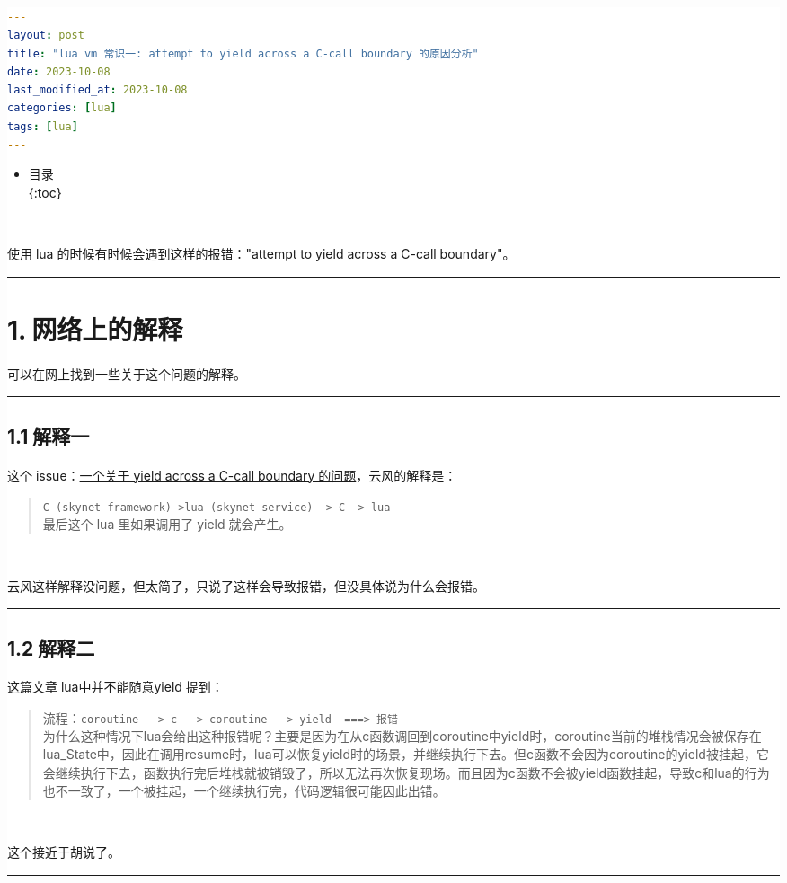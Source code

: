 ```yaml
---
layout: post
title: "lua vm 常识一: attempt to yield across a C-call boundary 的原因分析"
date: 2023-10-08
last_modified_at: 2023-10-08
categories: [lua]
tags: [lua]
---
```


* 目录  
{:toc}
<br/>


使用 lua 的时候有时候会遇到这样的报错："attempt to yield across a C-call boundary"。   

---

# 1. 网络上的解释

可以在网上找到一些关于这个问题的解释。  

---

## 1.1 解释一

这个 issue：[一个关于 yield across a C-call boundary 的问题](https://github.com/cloudwu/skynet/issues/394)，云风的解释是：   

>`C (skynet framework)->lua (skynet service) -> C -> lua`    
>最后这个 lua 里如果调用了 yield 就会产生。   

<br/>

云风这样解释没问题，但太简了，只说了这样会导致报错，但没具体说为什么会报错。  

---

## 1.2 解释二

这篇文章 [lua中并不能随意yield](https://radiotail.github.io/2016/05/18/lua%E4%B8%AD%E5%B9%B6%E4%B8%8D%E8%83%BD%E9%9A%8F%E6%84%8Fyield/) 提到：    

>流程：`coroutine --> c --> coroutine --> yield  ===> 报错`   
>为什么这种情况下lua会给出这种报错呢？主要是因为在从c函数调回到coroutine中yield时，coroutine当前的堆栈情况会被保存在lua_State中，因此在调用resume时，lua可以恢复yield时的场景，并继续执行下去。但c函数不会因为coroutine的yield被挂起，它会继续执行下去，函数执行完后堆栈就被销毁了，所以无法再次恢复现场。而且因为c函数不会被yield函数挂起，导致c和lua的行为也不一致了，一个被挂起，一个继续执行完，代码逻辑很可能因此出错。    

<br/>

这个接近于胡说了。  

---
